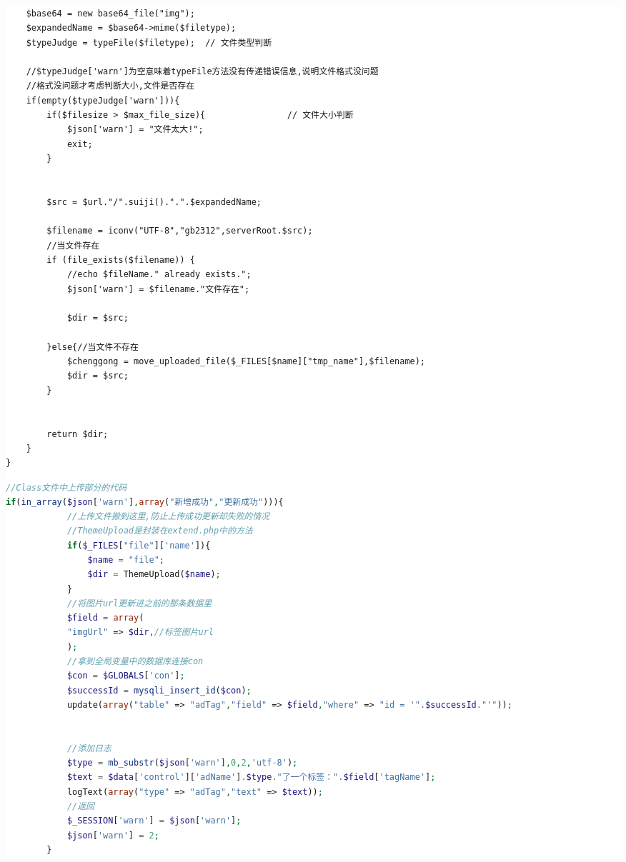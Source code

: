   ```
      $base64 = new base64_file("img");
      $expandedName = $base64->mime($filetype);
      $typeJudge = typeFile($filetype);  // 文件类型判断
  
      //$typeJudge['warn']为空意味着typeFile方法没有传递错误信息,说明文件格式没问题
      //格式没问题才考虑判断大小,文件是否存在
      if(empty($typeJudge['warn'])){
          if($filesize > $max_file_size){                // 文件大小判断
              $json['warn'] = "文件太大!";
              exit;
          }
  
  
          $src = $url."/".suiji().".".$expandedName;
  
          $filename = iconv("UTF-8","gb2312",serverRoot.$src);
          //当文件存在
          if (file_exists($filename)) {
              //echo $fileName." already exists.";
              $json['warn'] = $filename."文件存在";
  
              $dir = $src;
  
          }else{//当文件不存在
              $chenggong = move_uploaded_file($_FILES[$name]["tmp_name"],$filename);
              $dir = $src;
          }
  
  
          return $dir;
      }
  }
  ```

  ```php
  //Class文件中上传部分的代码
  if(in_array($json['warn'],array("新增成功","更新成功"))){
              //上传文件搬到这里,防止上传成功更新却失败的情况
              //ThemeUpload是封装在extend.php中的方法
              if($_FILES["file"]['name']){
                  $name = "file";
                  $dir = ThemeUpload($name);
              }
              //将图片url更新进之前的那条数据里
              $field = array(
              "imgUrl" => $dir,//标签图片url
              );
              //拿到全局变量中的数据库连接con
              $con = $GLOBALS['con'];
              $successId = mysqli_insert_id($con);
              update(array("table" => "adTag","field" => $field,"where" => "id = '".$successId."'"));
  
  
              //添加日志
              $type = mb_substr($json['warn'],0,2,'utf-8');
              $text = $data['control']['adName'].$type."了一个标签：".$field['tagName'];
              logText(array("type" => "adTag","text" => $text));
              //返回
              $_SESSION['warn'] = $json['warn'];
              $json['warn'] = 2;
          }
  ```
